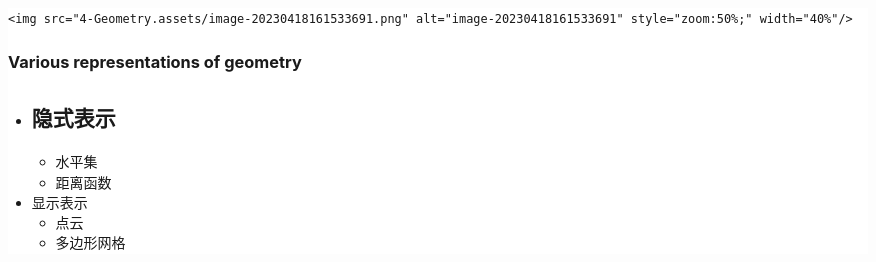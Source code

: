     <img src="4-Geometry.assets/image-20230418161533691.png" alt="image-20230418161533691" style="zoom:50%;" width="40%"/>
</div>



### Various representations of geometry

- 隐式表示
  - 
  - 水平集
  - 距离函数
- 显示表示
  - 点云
  - 多边形网格

<div align="center">